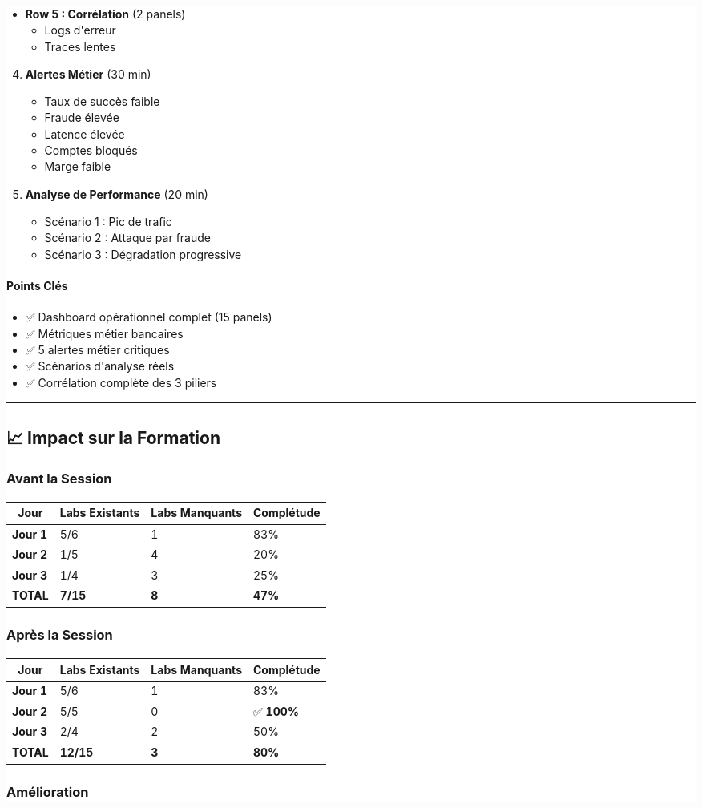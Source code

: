    - **Row 5 : Corrélation** (2 panels)
     - Logs d'erreur
     - Traces lentes

4. **Alertes Métier** (30 min)
   - Taux de succès faible
   - Fraude élevée
   - Latence élevée
   - Comptes bloqués
   - Marge faible

5. **Analyse de Performance** (20 min)
   - Scénario 1 : Pic de trafic
   - Scénario 2 : Attaque par fraude
   - Scénario 3 : Dégradation progressive

#### Points Clés

- ✅ Dashboard opérationnel complet (15 panels)
- ✅ Métriques métier bancaires
- ✅ 5 alertes métier critiques
- ✅ Scénarios d'analyse réels
- ✅ Corrélation complète des 3 piliers

---

## 📈 Impact sur la Formation

### Avant la Session

| Jour | Labs Existants | Labs Manquants | Complétude |
|------|----------------|----------------|------------|
| **Jour 1** | 5/6 | 1 | 83% |
| **Jour 2** | 1/5 | 4 | 20% |
| **Jour 3** | 1/4 | 3 | 25% |
| **TOTAL** | **7/15** | **8** | **47%** |

### Après la Session

| Jour | Labs Existants | Labs Manquants | Complétude |
|------|----------------|----------------|------------|
| **Jour 1** | 5/6 | 1 | 83% |
| **Jour 2** | 5/5 | 0 | ✅ **100%** |
| **Jour 3** | 2/4 | 2 | 50% |
| **TOTAL** | **12/15** | **3** | **80%** |

### Amélioration
